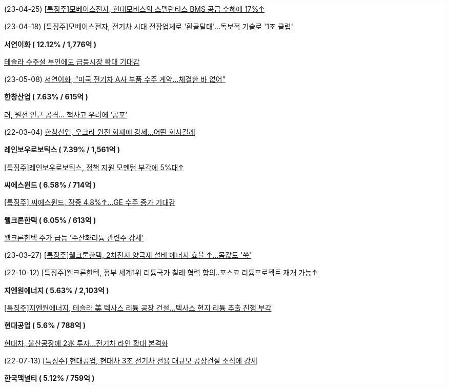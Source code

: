 (23-04-25) [[특징주\]모베이스전자, 현대모비스의 스텔란티스 BMS 공급 수혜에 17%↑](https://www.edaily.co.kr/news/read?newsId=02040166635579728&mediaCodeNo=257)

(23-04-18) [[특징주\]모베이스전자, 전기차 시대 전장업체로 '환골탈태'…독보적 기술로 '1조 클럽'](https://view.asiae.co.kr/article/2023041809364104760)

 

**서연이화 ( 12.12% / 1,776억 )**

[테슬라 수주설 부인에도 급등시장 확대 기대감](https://www.wowtv.co.kr/NewsCenter/News/Read?articleId=A202305090093)

(23-05-08) [서연이화, “미국 전기차 A사 부품 수주 계약…체결한 바 없어”](http://mbiz.heraldcorp.com/amp/view.php?ud=20230508000313)

 

**한창산업 ( 7.63% / 615억 )**

[러, 원전 인근 공격… 핵사고 우려에 ‘공포’](https://n.news.naver.com/mnews/article/081/0003359660?sid=104)

(22-03-04) [한창산업, 우크라 원전 화재에 강세...어떤 회사길래](https://tv.edaily.co.kr/News/NewsRead?NewsId=02935606632260040&Kind=257)

 

**레인보우로보틱스 ( 7.39% / 1,561억 )**

[[특징주\]레인보우로보틱스, 정책 지원 모멘텀 부각에 5%대↑](https://www.edaily.co.kr/news/read?newsId=01781046635607280&mediaCodeNo=257)

 

**씨에스윈드 ( 6.58% / 714억 )**

[[특징주\] 씨에스윈드, 장중 4.8%↑…GE 수주 증가 기대감](https://www.etoday.co.kr/news/view/2247390)

 

**웰크론한텍 ( 6.05% / 613억 )**

[웰크론한텍 주가 급등 '수산화리튬 관련주 강세'](https://www.delighti.co.kr/news/articleView.html?idxno=55221)

(23-03-27) [[특징주\]웰크론한텍, 2차전지 양극재 설비 에너지 효율 ↑…몸값도 '쑥'](https://view.asiae.co.kr/article/2023032715072951032)

(22-10-12) [[특징주\]웰크론한텍, 정부 세계1위 리튬국가 칠레 협력 합의..포스코 리튬프로젝트 재개 가능↑](https://www.fnnews.com/news/202210121328040720)

 

**지엔원에너지 ( 5.63% / 2,103억 )**

[[특징주\]지엔원에너지, 테슬라 美 텍사스 리튬 공장 건설…텍사스 현지 리튬 추출 진행 부각](https://moneys.mt.co.kr/news/mwView.php?no=2023050913090728547&type=4&code=w1501&code2=w0100)

 

**현대공업 ( 5.6% / 788억 )**

[현대차, 울산공장에 2兆 투자…전기차 라인 확대 본격화](https://www.etnews.com/20230509000230)

(22-07-13) [[특징주\] 현대공업, 현대차 3조 전기차 전용 대규모 공장건설 소식에 강세](https://moneys.mt.co.kr/news/mwView.php?no=2022071309233749778)

 

**한국맥널티 ( 5.12% / 759억 )**
